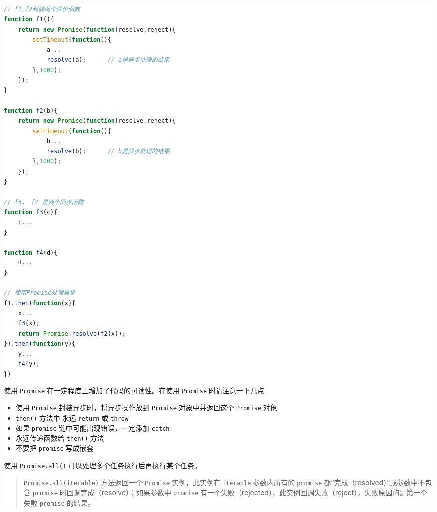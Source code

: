 ```javascript
// f1,f2封装两个异步函数
function f1(){
    return new Promise(function(resolve,reject){
        setTimeout(function(){
            a...
            resolve(a);      // a是异步处理的结果
        },1000);
    });
}

function f2(b){
    return new Promise(function(resolve,reject){
        setTimeout(function(){
            b...
            resolve(b);      // b是异步处理的结果
        },1000);
    });
}

// f3， f4 是两个同步函数
function f3(c){
    c...
}

function f4(d){
    d...
}

// 使用Promise处理异步
f1.then(function(x){
    x...
    f3(x);
    return Promise.resolve(f2(x));
}).then(function(y){
    y...
    f4(y);
})
```

使用 `Promise` 在一定程度上增加了代码的可读性。在使用 `Promise` 时请注意一下几点

- 使用 `Promise` 封装异步时，将异步操作放到 `Promise` 对象中并返回这个 `Promise` 对象
- `then()` 方法中 永远 `return` 或 `throw`
- 如果 `promise` 链中可能出现错误，一定添加 `catch`
- 永远传递函数给 `then()` 方法
- 不要把 `promise` 写成嵌套

使用 `Promise.all()` 可以处理多个任务执行后再执行某个任务。

> `Promise.all(iterable)` 方法返回一个 `Promise` 实例，此实例在 `iterable` 参数内所有的 `promise` 都“完成（resolved）”或参数中不包含 `promise` 时回调完成（resolve）；如果参数中  `promise` 有一个失败（rejected），此实例回调失败（reject），失败原因的是第一个失败 `promise` 的结果。
